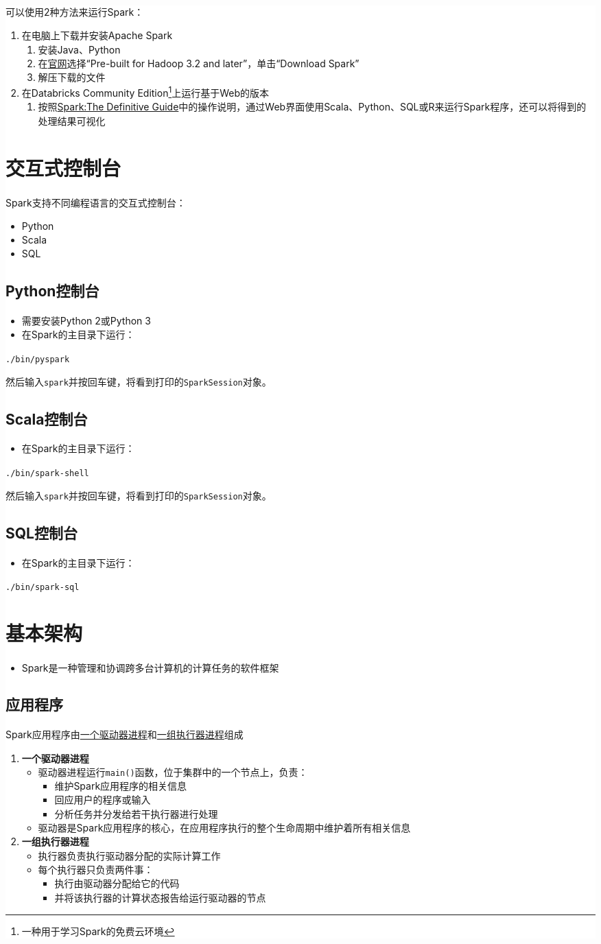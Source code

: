 可以使用2种方法来运行Spark：
1. 在电脑上下载并安装Apache Spark
   1. 安装Java、Python
   2. 在[官网](http://spark.apache.org/downloads.html)选择“Pre-built for Hadoop 3.2 and later”，单击“Download Spark”
   3. 解压下载的文件
2. 在Databricks Community Edition[^1]上运行基于Web的版本
   1. 按照[Spark:The Definitive Guide](https://github.com/databricks/Spark-The-Definitive-Guide)中的操作说明，通过Web界面使用Scala、Python、SQL或R来运行Spark程序，还可以将得到的处理结果可视化

[^1]:一种用于学习Spark的免费云环境

# 交互式控制台
Spark支持不同编程语言的交互式控制台：
- Python
- Scala
- SQL

## Python控制台
- 需要安装Python 2或Python 3
- 在Spark的主目录下运行：
```shell
./bin/pyspark
```
然后输入`spark`并按回车键，将看到打印的`SparkSession`对象。

## Scala控制台
- 在Spark的主目录下运行：
```shell
./bin/spark-shell
```
然后输入`spark`并按回车键，将看到打印的`SparkSession`对象。

## SQL控制台
- 在Spark的主目录下运行：
```shell
./bin/spark-sql
```

# 基本架构
- Spark是一种管理和协调跨多台计算机的计算任务的软件框架

## 应用程序
Spark应用程序由<u>一个驱动器进程</u>和<u>一组执行器进程</u>组成
1. **一个驱动器进程**
   - 驱动器进程运行`main()`函数，位于集群中的一个节点上，负责：
     - 维护Spark应用程序的相关信息
     - 回应用户的程序或输入
     - 分析任务并分发给若干执行器进行处理
   - 驱动器是Spark应用程序的核心，在应用程序执行的整个生命周期中维护着所有相关信息
2. **一组执行器进程**
   - 执行器负责执行驱动器分配的实际计算工作
   - 每个执行器只负责两件事：
     - 执行由驱动器分配给它的代码
     - 并将该执行器的计算状态报告给运行驱动器的节点
